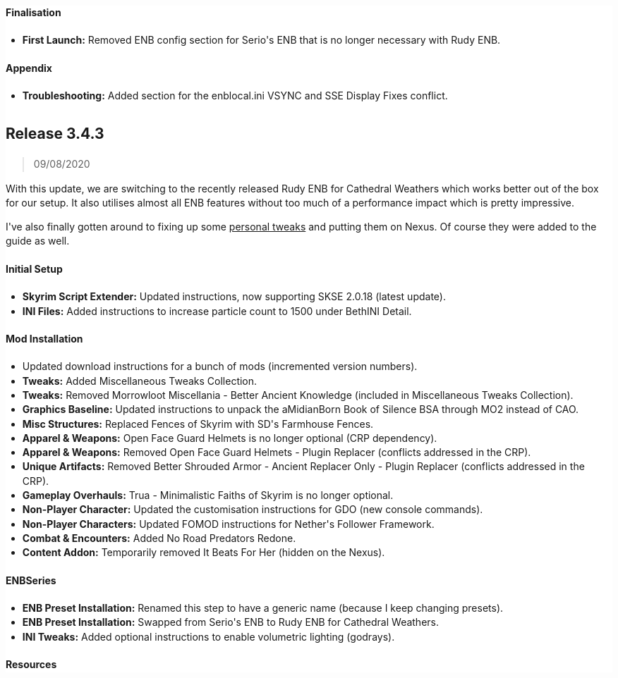 #### Finalisation

- **First Launch:** Removed ENB config section for Serio's ENB that is no longer necessary with Rudy ENB.

#### Appendix

- **Troubleshooting:** Added section for the enblocal.ini VSYNC and SSE Display Fixes conflict.

## Release 3.4.3

> 09/08/2020

With this update, we are switching to the recently released Rudy ENB for Cathedral Weathers which works better out of the box for our setup. It also utilises almost all ENB features without too much of a performance impact which is pretty impressive.

I've also finally gotten around to fixing up some [personal tweaks](https://www.nexusmods.com/skyrimspecialedition/mods/38348/) and putting them on Nexus. Of course they were added to the guide as well.

#### Initial Setup

- **Skyrim Script Extender:** Updated instructions, now supporting SKSE 2.0.18 (latest update).
- **INI Files:** Added instructions to increase particle count to 1500 under BethINI Detail.

#### Mod Installation

- Updated download instructions for a bunch of mods (incremented version numbers).
- **Tweaks:** Added Miscellaneous Tweaks Collection.
- **Tweaks:** Removed Morrowloot Miscellania - Better Ancient Knowledge (included in Miscellaneous Tweaks Collection).
- **Graphics Baseline:** Updated instructions to unpack the aMidianBorn Book of Silence BSA through MO2 instead of CAO.
- **Misc Structures:** Replaced Fences of Skyrim with SD's Farmhouse Fences.
- **Apparel & Weapons:** Open Face Guard Helmets is no longer optional (CRP dependency).
- **Apparel & Weapons:** Removed Open Face Guard Helmets - Plugin Replacer (conflicts addressed in the CRP).
- **Unique Artifacts:** Removed Better Shrouded Armor - Ancient Replacer Only - Plugin Replacer (conflicts addressed in the CRP).
- **Gameplay Overhauls:** Trua - Minimalistic Faiths of Skyrim is no longer optional.
- **Non-Player Character:** Updated the customisation instructions for GDO (new console commands).
- **Non-Player Characters:** Updated FOMOD instructions for Nether's Follower Framework.
- **Combat & Encounters:** Added No Road Predators Redone.
- **Content Addon:** Temporarily removed It Beats For Her (hidden on the Nexus).

#### ENBSeries

- **ENB Preset Installation:** Renamed this step to have a generic name (because I keep changing presets).
- **ENB Preset Installation:** Swapped from Serio's ENB to Rudy ENB for Cathedral Weathers.
- **INI Tweaks:** Added optional instructions to enable volumetric lighting (godrays).

#### Resources
